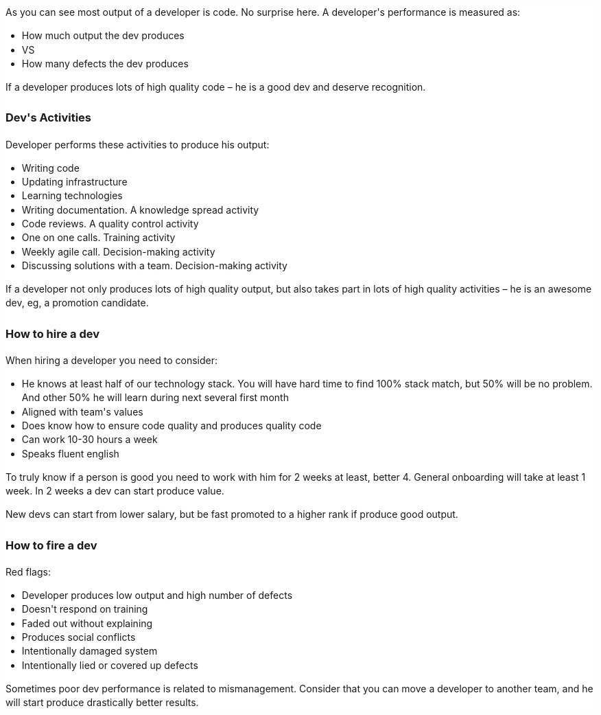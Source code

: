 As you can see most output of a developer is code. No surprise here. A developer's performance is measured as:

- How much output the dev produces
- VS
- How many defects the dev produces

If a developer produces lots of high quality code – he is a good dev and deserve recognition.

### Dev's Activities

Developer performs these activities to produce his output:

- Writing code
- Updating infrastructure
- Learning technologies
- Writing documentation. A knowledge spread activity
- Code reviews. A quality control activity
- One on one calls. Training activity
- Weekly agile call. Decision-making activity
- Discussing solutions with a team. Decision-making activity

If a developer not only produces lots of high quality output, but also takes part in lots of high quality activities –
he is an awesome dev, eg, a promotion candidate.

### How to hire a dev

When hiring a developer you need to consider:

- He knows at least half of our technology stack. You will have hard time to find 100% stack match, but 50% will be no
  problem. And other 50% he will learn during next several first month
- Aligned with team's values
- Does know how to ensure code quality and produces quality code
- Can work 10-30 hours a week
- Speaks fluent english

To truly know if a person is good you need to work with him for 2 weeks at least, better 4. General onboarding will take
at least 1 week. In 2 weeks a dev can start produce value.

New devs can start from lower salary, but be fast promoted to a higher rank if produce good output.

### How to fire a dev

Red flags:

- Developer produces low output and high number of defects
- Doesn't respond on training
- Faded out without explaining
- Produces social conflicts
- Intentionally damaged system
- Intentionally lied or covered up defects

Sometimes poor dev performance is related to mismanagement. Consider that you can move a developer to another team, and
he will start produce drastically better results.
